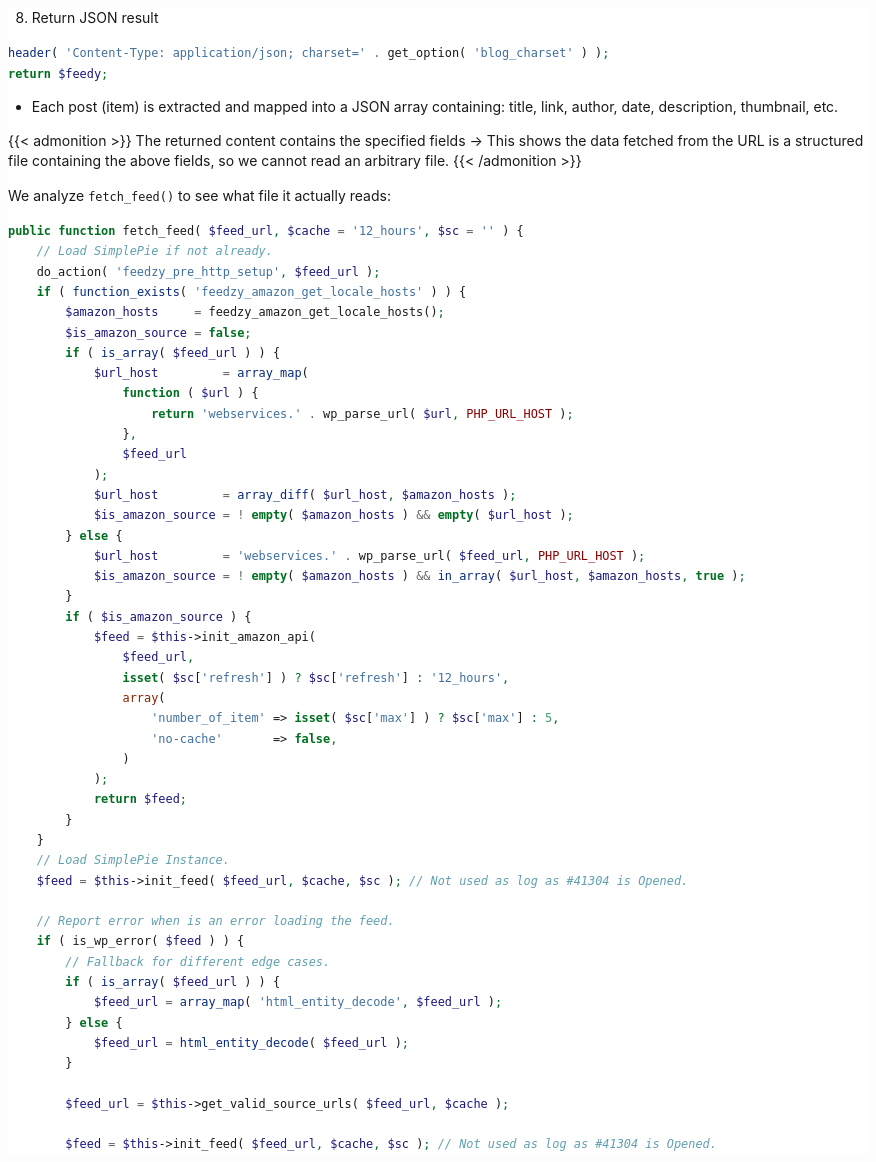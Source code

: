8. Return JSON result

```php
header( 'Content-Type: application/json; charset=' . get_option( 'blog_charset' ) );
return $feedy;
```

* Each post (item) is extracted and mapped into a JSON array containing: title, link, author, date, description, thumbnail, etc.

{{< admonition >}}
The returned content contains the specified fields → This shows the data fetched from the URL is a structured file containing the above fields, so we cannot read an arbitrary file.
{{< /admonition >}}

We analyze `fetch_feed()` to see what file it actually reads:

```php {title="feedzy-rss-feeds-admin-abstract.php - v5.1.0" hl_lines=[4,33,52]}
public function fetch_feed( $feed_url, $cache = '12_hours', $sc = '' ) {
    // Load SimplePie if not already.
    do_action( 'feedzy_pre_http_setup', $feed_url );
    if ( function_exists( 'feedzy_amazon_get_locale_hosts' ) ) {
        $amazon_hosts     = feedzy_amazon_get_locale_hosts();
        $is_amazon_source = false;
        if ( is_array( $feed_url ) ) {
            $url_host         = array_map(
                function ( $url ) {
                    return 'webservices.' . wp_parse_url( $url, PHP_URL_HOST );
                },
                $feed_url
            );
            $url_host         = array_diff( $url_host, $amazon_hosts );
            $is_amazon_source = ! empty( $amazon_hosts ) && empty( $url_host );
        } else {
            $url_host         = 'webservices.' . wp_parse_url( $feed_url, PHP_URL_HOST );
            $is_amazon_source = ! empty( $amazon_hosts ) && in_array( $url_host, $amazon_hosts, true );
        }
        if ( $is_amazon_source ) {
            $feed = $this->init_amazon_api(
                $feed_url,
                isset( $sc['refresh'] ) ? $sc['refresh'] : '12_hours',
                array(
                    'number_of_item' => isset( $sc['max'] ) ? $sc['max'] : 5,
                    'no-cache'       => false,
                )
            );
            return $feed;
        }
    }
    // Load SimplePie Instance.
    $feed = $this->init_feed( $feed_url, $cache, $sc ); // Not used as log as #41304 is Opened.

    // Report error when is an error loading the feed.
    if ( is_wp_error( $feed ) ) {
        // Fallback for different edge cases.
        if ( is_array( $feed_url ) ) {
            $feed_url = array_map( 'html_entity_decode', $feed_url );
        } else {
            $feed_url = html_entity_decode( $feed_url );
        }

        $feed_url = $this->get_valid_source_urls( $feed_url, $cache );

        $feed = $this->init_feed( $feed_url, $cache, $sc ); // Not used as log as #41304 is Opened.

```